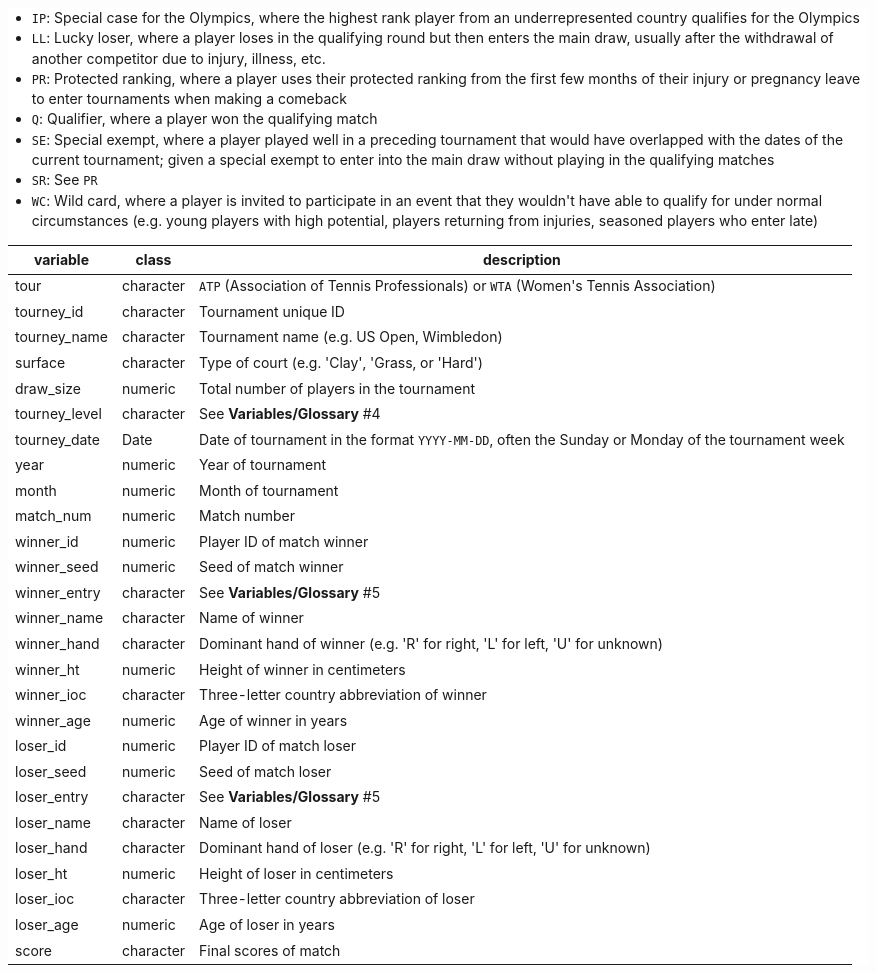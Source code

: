   + `IP`: Special case for the Olympics, where the highest rank player from an underrepresented country qualifies for the Olympics
  + `LL`: Lucky loser, where a player loses in the qualifying round but then enters the main draw, usually after the withdrawal of another competitor due to injury, illness, etc.
  + `PR`: Protected ranking, where a player uses their protected ranking from the first few months of their injury or pregnancy leave to enter tournaments when making a comeback
  + `Q`: Qualifier, where a player won the qualifying match
  + `SE`: Special exempt, where a player played well in a preceding tournament that would have overlapped with the dates of the current tournament; given a special exempt to enter into the main draw without playing in the qualifying matches
  + `SR`: See `PR`
  + `WC`: Wild card, where a player is invited to participate in an event that they wouldn't have able to qualify for under normal circumstances (e.g. young players with high potential, players returning from injuries, seasoned players who enter late)

| variable           | class     | description  |
| ----- | ----- | ------------ |
| tour               | character | `ATP` (Association of Tennis Professionals) or `WTA` (Women's Tennis Association) |
| tourney_id         | character | Tournament unique ID |
| tourney_name       | character | Tournament name (e.g. US Open, Wimbledon) |
| surface            | character | Type of court (e.g. 'Clay', 'Grass, or 'Hard') |
| draw_size          | numeric   | Total number of players in the tournament |
| tourney_level      | character | See **Variables/Glossary** #4 |
| tourney_date       | Date      | Date of tournament in the format `YYYY-MM-DD`, often the Sunday or Monday of the tournament week |
| year               | numeric   | Year of tournament |
| month              | numeric   | Month of tournament |
| match_num          | numeric   | Match number |
| winner_id          | numeric   | Player ID of match winner |
| winner_seed        | numeric   | Seed of match winner |
| winner_entry       | character | See **Variables/Glossary** #5 |
| winner_name        | character | Name of winner
| winner_hand        | character | Dominant hand of winner (e.g. 'R' for right, 'L' for left, 'U' for unknown) |
| winner_ht          | numeric   | Height of winner in centimeters |
| winner_ioc         | character | Three-letter country abbreviation of winner |
| winner_age         | numeric   | Age of winner in years |
| loser_id           | numeric   | Player ID of match loser |
| loser_seed         | numeric   | Seed of match loser |
|loser_entry         | character | See **Variables/Glossary** #5 |
| loser_name         | character | Name of loser |
| loser_hand         | character | Dominant hand of loser (e.g. 'R' for right, 'L' for left, 'U' for unknown) |
| loser_ht           | numeric   | Height of loser in centimeters |
| loser_ioc          | character | Three-letter country abbreviation of loser |
| loser_age          | numeric   | Age of loser in years |
| score              | character | Final scores of match |